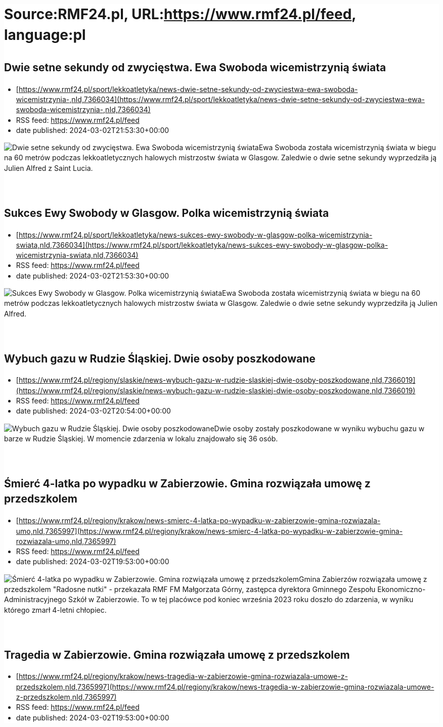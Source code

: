 # Source:RMF24.pl, URL:https://www.rmf24.pl/feed, language:pl

## Dwie setne sekundy od zwycięstwa. Ewa Swoboda wicemistrzynią świata
 - [https://www.rmf24.pl/sport/lekkoatletyka/news-dwie-setne-sekundy-od-zwyciestwa-ewa-swoboda-wicemistrzynia-,nId,7366034](https://www.rmf24.pl/sport/lekkoatletyka/news-dwie-setne-sekundy-od-zwyciestwa-ewa-swoboda-wicemistrzynia-,nId,7366034)
 - RSS feed: https://www.rmf24.pl/feed
 - date published: 2024-03-02T21:53:30+00:00

<p><a href="https://www.rmf24.pl/sport/lekkoatletyka/news-dwie-setne-sekundy-od-zwyciestwa-ewa-swoboda-wicemistrzynia-,nId,7366034"><img align="left" alt="Dwie setne sekundy od zwycięstwa. Ewa Swoboda wicemistrzynią świata" src="https://interia-s.pluscdn.pl/dwie-setne-sekundy-od-zwyciestwa-ewa-swoboda-wicemistrzynia/000IP6QYL8D4G0L2-C307.jpg" /></a>Ewa Swoboda została wicemistrzynią świata w biegu na 60 metrów podczas lekkoatletycznych halowych mistrzostw świata w Glasgow. Zaledwie o dwie setne sekundy wyprzedziła ją Julien Alfred z Saint Lucia.</p><br clear="all" />

## Sukces Ewy Swobody w Glasgow. Polka wicemistrzynią świata
 - [https://www.rmf24.pl/sport/lekkoatletyka/news-sukces-ewy-swobody-w-glasgow-polka-wicemistrzynia-swiata,nId,7366034](https://www.rmf24.pl/sport/lekkoatletyka/news-sukces-ewy-swobody-w-glasgow-polka-wicemistrzynia-swiata,nId,7366034)
 - RSS feed: https://www.rmf24.pl/feed
 - date published: 2024-03-02T21:53:30+00:00

<p><a href="https://www.rmf24.pl/sport/lekkoatletyka/news-sukces-ewy-swobody-w-glasgow-polka-wicemistrzynia-swiata,nId,7366034"><img align="left" alt="Sukces Ewy Swobody w Glasgow. Polka wicemistrzynią świata" src="https://interia-s.pluscdn.pl/sukces-ewy-swobody-w-glasgow-polka-wicemistrzynia-swiata/000IP6TKWHOXRXFE-C307.jpg" /></a>Ewa Swoboda została wicemistrzynią świata w biegu na 60 metrów podczas lekkoatletycznych halowych mistrzostw świata w Glasgow. Zaledwie o dwie setne sekundy wyprzedziła ją Julien Alfred.</p><br clear="all" />

## Wybuch gazu w Rudzie Śląskiej. Dwie osoby poszkodowane
 - [https://www.rmf24.pl/regiony/slaskie/news-wybuch-gazu-w-rudzie-slaskiej-dwie-osoby-poszkodowane,nId,7366019](https://www.rmf24.pl/regiony/slaskie/news-wybuch-gazu-w-rudzie-slaskiej-dwie-osoby-poszkodowane,nId,7366019)
 - RSS feed: https://www.rmf24.pl/feed
 - date published: 2024-03-02T20:54:00+00:00

<p><a href="https://www.rmf24.pl/regiony/slaskie/news-wybuch-gazu-w-rudzie-slaskiej-dwie-osoby-poszkodowane,nId,7366019"><img align="left" alt="Wybuch gazu w Rudzie Śląskiej. Dwie osoby poszkodowane" src="https://interia-s.pluscdn.pl/wybuch-gazu-w-rudzie-slaskiej-dwie-osoby-poszkodowane/000IP6KY840L2HAY-C307.jpg" /></a>Dwie osoby zostały poszkodowane w wyniku wybuchu gazu w barze w Rudzie Śląskiej. W momencie zdarzenia w lokalu znajdowało się 36 osób.</p><br clear="all" />

## Śmierć 4-latka po wypadku w Zabierzowie. Gmina rozwiązała umowę z przedszkolem
 - [https://www.rmf24.pl/regiony/krakow/news-smierc-4-latka-po-wypadku-w-zabierzowie-gmina-rozwiazala-umo,nId,7365997](https://www.rmf24.pl/regiony/krakow/news-smierc-4-latka-po-wypadku-w-zabierzowie-gmina-rozwiazala-umo,nId,7365997)
 - RSS feed: https://www.rmf24.pl/feed
 - date published: 2024-03-02T19:53:00+00:00

<p><a href="https://www.rmf24.pl/regiony/krakow/news-smierc-4-latka-po-wypadku-w-zabierzowie-gmina-rozwiazala-umo,nId,7365997"><img align="left" alt="Śmierć 4-latka po wypadku w Zabierzowie. Gmina rozwiązała umowę z przedszkolem" src="https://interia-s.pluscdn.pl/smierc-4-latka-po-wypadku-w-zabierzowie-gmina-rozwiazala-umo/000IP6FGANDWGMPO-C307.jpg" /></a>Gmina Zabierzów rozwiązała umowę z przedszkolem &quot;Radosne nutki&quot; - przekazała RMF FM Małgorzata Górny, zastępca dyrektora Gminnego Zespołu Ekonomiczno-Administracyjnego Szkół w Zabierzowie. To w tej placówce pod koniec września 2023 roku doszło do zdarzenia, w wyniku którego zmarł 4-letni chłopiec.</p><br clear="all" />

## Tragedia w Zabierzowie. Gmina rozwiązała umowę z przedszkolem
 - [https://www.rmf24.pl/regiony/krakow/news-tragedia-w-zabierzowie-gmina-rozwiazala-umowe-z-przedszkolem,nId,7365997](https://www.rmf24.pl/regiony/krakow/news-tragedia-w-zabierzowie-gmina-rozwiazala-umowe-z-przedszkolem,nId,7365997)
 - RSS feed: https://www.rmf24.pl/feed
 - date published: 2024-03-02T19:53:00+00:00
